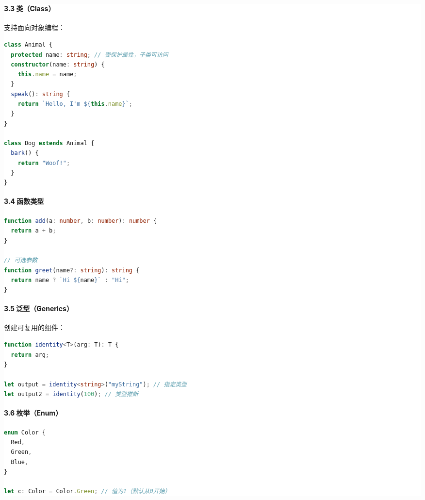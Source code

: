 #### **3.3 类（Class）**

支持面向对象编程：

```typescript
class Animal {
  protected name: string; // 受保护属性，子类可访问
  constructor(name: string) {
    this.name = name;
  }
  speak(): string {
    return `Hello, I'm ${this.name}`;
  }
}

class Dog extends Animal {
  bark() {
    return "Woof!";
  }
}
```

#### **3.4 函数类型**

```typescript
function add(a: number, b: number): number {
  return a + b;
}

// 可选参数
function greet(name?: string): string {
  return name ? `Hi ${name}` : "Hi";
}
```

#### **3.5 泛型（Generics）**

创建可复用的组件：

```typescript
function identity<T>(arg: T): T {
  return arg;
}

let output = identity<string>("myString"); // 指定类型
let output2 = identity(100); // 类型推断
```

#### **3.6 枚举（Enum）**

```typescript
enum Color {
  Red,
  Green,
  Blue,
}

let c: Color = Color.Green; // 值为1（默认从0开始）
```
